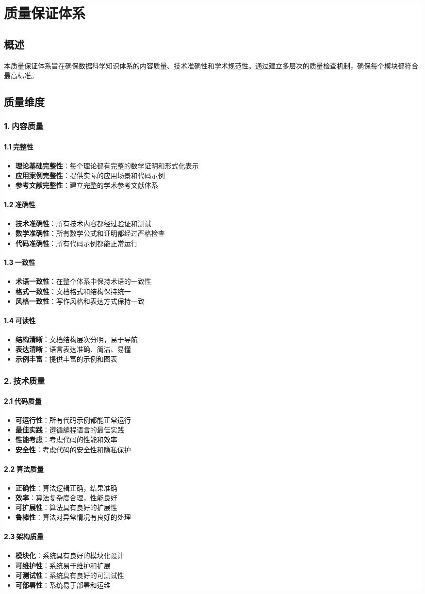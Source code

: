 # 质量保证体系

## 概述

本质量保证体系旨在确保数据科学知识体系的内容质量、技术准确性和学术规范性。通过建立多层次的质量检查机制，确保每个模块都符合最高标准。

## 质量维度

### 1. 内容质量

#### 1.1 完整性
- **理论基础完整性**：每个理论都有完整的数学证明和形式化表示
- **应用案例完整性**：提供实际的应用场景和代码示例
- **参考文献完整性**：建立完整的学术参考文献体系

#### 1.2 准确性
- **技术准确性**：所有技术内容都经过验证和测试
- **数学准确性**：所有数学公式和证明都经过严格检查
- **代码准确性**：所有代码示例都能正常运行

#### 1.3 一致性
- **术语一致性**：在整个体系中保持术语的一致性
- **格式一致性**：文档格式和结构保持统一
- **风格一致性**：写作风格和表达方式保持一致

#### 1.4 可读性
- **结构清晰**：文档结构层次分明，易于导航
- **表达清晰**：语言表达准确、简洁、易懂
- **示例丰富**：提供丰富的示例和图表

### 2. 技术质量

#### 2.1 代码质量
- **可运行性**：所有代码示例都能正常运行
- **最佳实践**：遵循编程语言的最佳实践
- **性能考虑**：考虑代码的性能和效率
- **安全性**：考虑代码的安全性和隐私保护

#### 2.2 算法质量
- **正确性**：算法逻辑正确，结果准确
- **效率**：算法复杂度合理，性能良好
- **可扩展性**：算法具有良好的扩展性
- **鲁棒性**：算法对异常情况有良好的处理

#### 2.3 架构质量
- **模块化**：系统具有良好的模块化设计
- **可维护性**：系统易于维护和扩展
- **可测试性**：系统具有良好的可测试性
- **可部署性**：系统易于部署和运维
